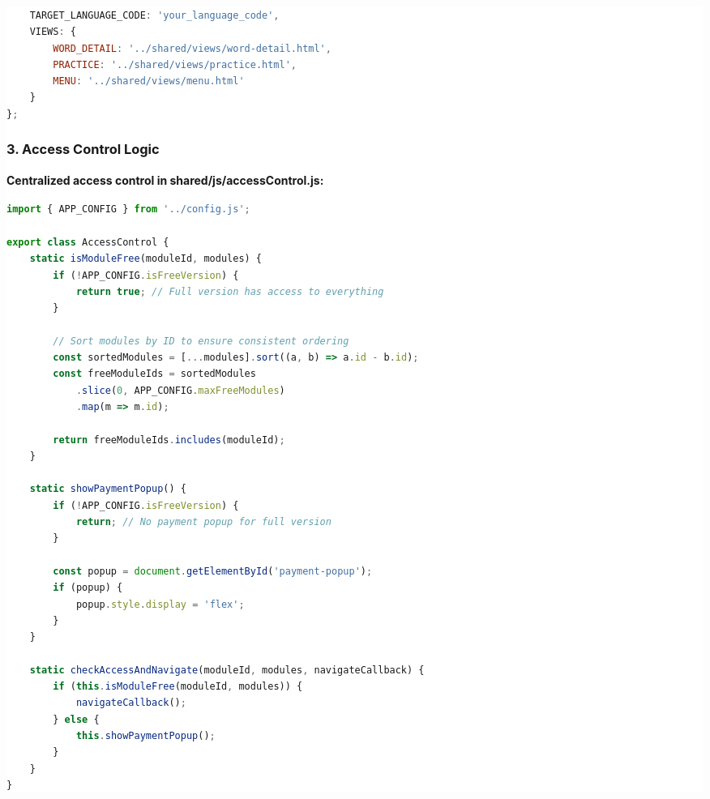 ```javascript
    TARGET_LANGUAGE_CODE: 'your_language_code',
    VIEWS: {
        WORD_DETAIL: '../shared/views/word-detail.html',
        PRACTICE: '../shared/views/practice.html',
        MENU: '../shared/views/menu.html'
    }
};
```

### 3. Access Control Logic

**Centralized access control in shared/js/accessControl.js:**

```javascript
import { APP_CONFIG } from '../config.js';

export class AccessControl {
    static isModuleFree(moduleId, modules) {
        if (!APP_CONFIG.isFreeVersion) {
            return true; // Full version has access to everything
        }
        
        // Sort modules by ID to ensure consistent ordering
        const sortedModules = [...modules].sort((a, b) => a.id - b.id);
        const freeModuleIds = sortedModules
            .slice(0, APP_CONFIG.maxFreeModules)
            .map(m => m.id);
        
        return freeModuleIds.includes(moduleId);
    }
    
    static showPaymentPopup() {
        if (!APP_CONFIG.isFreeVersion) {
            return; // No payment popup for full version
        }
        
        const popup = document.getElementById('payment-popup');
        if (popup) {
            popup.style.display = 'flex';
        }
    }
    
    static checkAccessAndNavigate(moduleId, modules, navigateCallback) {
        if (this.isModuleFree(moduleId, modules)) {
            navigateCallback();
        } else {
            this.showPaymentPopup();
        }
    }
}
```
